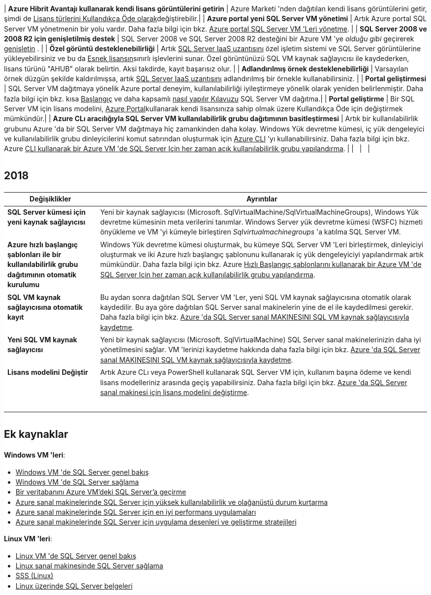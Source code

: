 | **Azure Hibrit Avantajı kullanarak kendi lisans görüntülerini getirin** | Azure Marketi 'nden dağıtılan kendi lisans görüntülerini getir, şimdi de [Lisans türlerini Kullandıkça Öde olarak](licensing-model-azure-hybrid-benefit-ahb-change.md#remarks)değiştirebilir.| 
| **Azure portal yeni SQL Server VM yönetimi** | Artık Azure portal SQL Server VM yönetmenin bir yolu vardır. Daha fazla bilgi için bkz. [Azure portal SQL Server VM 'Leri yönetme](manage-sql-vm-portal.md).  | 
| **SQL Server 2008 ve 2008 R2 için genişletilmiş destek** | SQL Server 2008 ve SQL Server 2008 R2 desteğini bir Azure VM 'ye *olduğu gibi* geçirerek [genişletin](sql-server-2008-extend-end-of-support.md) . | 
| **Özel görüntü desteklenebilirliği** | Artık [SQL Server IaaS uzantısını](sql-server-iaas-agent-extension-automate-management.md#installation) özel işletim sistemi ve SQL Server görüntülerine yükleyebilirsiniz ve bu da [Esnek lisansın](licensing-model-azure-hybrid-benefit-ahb-change.md)sınırlı işlevlerini sunar. Özel görüntünüzü SQL VM kaynak sağlayıcısı ile kaydederken, lisans türünü "AHUB" olarak belirtin. Aksi takdirde, kayıt başarısız olur. | 
| **Adlandırılmış örnek desteklenebilirliği** | Varsayılan örnek düzgün şekilde kaldırılmışsa, artık [SQL Server IaaS uzantısını](sql-server-iaas-agent-extension-automate-management.md#installation) adlandırılmış bir örnekle kullanabilirsiniz. | 
| **Portal geliştirmesi** | SQL Server VM dağıtmaya yönelik Azure portal deneyim, kullanılabilirliği iyileştirmeye yönelik olarak yeniden belirlenmiştir. Daha fazla bilgi için bkz. kısa [Başlangıç](sql-vm-create-portal-quickstart.md) ve daha kapsamlı [nasıl yapılır Kılavuzu](create-sql-vm-portal.md) SQL Server VM dağıtma.|
| **Portal geliştirme** | Bir SQL Server VM için lisans modelini, [Azure Portal](licensing-model-azure-hybrid-benefit-ahb-change.md#vms-already-registered-with-the-resource-provider)kullanarak kendi lisansınıza sahip olmak üzere Kullandıkça Öde için değiştirmek mümkündür.|
| **Azure CLı aracılığıyla SQL Server VM kullanılabilirlik grubu dağıtımının basitleştirmesi** | Artık bir kullanılabilirlik grubunu Azure 'da bir SQL Server VM dağıtmaya hiç zamankinden daha kolay. Windows Yük devretme kümesi, iç yük dengeleyici ve kullanılabilirlik grubu dinleyicilerini komut satırından oluşturmak için [Azure CLI](/cli/azure/sql/vm?view=azure-cli-2018-03-01-hybrid&preserve-view=true) 'yı kullanabilirsiniz. Daha fazla bilgi için bkz. Azure [CLI kullanarak bir Azure VM 'de SQL Server Için her zaman açık kullanılabilirlik grubu yapılandırma](availability-group-az-cli-configure.md). | 
| &nbsp; | &nbsp; |

## <a name="2018"></a>2018 

 Değişiklikler | Ayrıntılar |
| --- | --- |
|  **SQL Server kümesi için yeni kaynak sağlayıcısı** | Yeni bir kaynak sağlayıcısı (Microsoft. SqlVirtualMachine/SqlVirtualMachineGroups), Windows Yük devretme kümesinin meta verilerini tanımlar. Windows Server yük devretme kümesi (WSFC) hizmeti önyükleme ve VM 'yi kümeyle birleştiren *Sqlvirtualmachinegroups* 'a katılma SQL Server VM.  |
| **Azure hızlı başlangıç şablonları ile bir kullanılabilirlik grubu dağıtımının otomatik kurulumu** |Windows Yük devretme kümesi oluşturmak, bu kümeye SQL Server VM 'Leri birleştirmek, dinleyiciyi oluşturmak ve iki Azure hızlı başlangıç şablonunu kullanarak iç yük dengeleyiciyi yapılandırmak artık mümkündür. Daha fazla bilgi için bkz. Azure [Hızlı Başlangıç şablonlarını kullanarak bir Azure VM 'de SQL Server Için her zaman açık kullanılabilirlik grubu yapılandırma](availability-group-quickstart-template-configure.md). | 
| **SQL VM kaynak sağlayıcısına otomatik kayıt** | Bu aydan sonra dağıtılan SQL Server VM 'Ler, yeni SQL VM kaynak sağlayıcısına otomatik olarak kaydedilir. Bu aya göre dağıtılan SQL Server sanal makinelerin yine de el ile kaydedilmesi gerekir. Daha fazla bilgi için bkz. [Azure 'da SQL Server sanal MAKINESINI SQL VM kaynak sağlayıcısıyla kaydetme](sql-vm-resource-provider-register.md).|
|**Yeni SQL VM kaynak sağlayıcısı** |  Yeni bir kaynak sağlayıcısı (Microsoft. SqlVirtualMachine) SQL Server sanal makinelerinizin daha iyi yönetilmesini sağlar. VM 'lerinizi kaydetme hakkında daha fazla bilgi için bkz. [Azure 'da SQL Server sanal MAKINESINI SQL VM kaynak sağlayıcısıyla kaydetme](sql-vm-resource-provider-register.md). |
|**Lisans modelini Değiştir** | Artık Azure CLı veya PowerShell kullanarak SQL Server VM için, kullanım başına ödeme ve kendi lisans modelleriniz arasında geçiş yapabilirsiniz. Daha fazla bilgi için bkz. [Azure 'da SQL Server sanal makinesi için lisans modelini değiştirme](licensing-model-azure-hybrid-benefit-ahb-change.md). | 
| &nbsp; | &nbsp; |

## <a name="additional-resources"></a>Ek kaynaklar

**Windows VM 'leri**:

* [Windows VM 'de SQL Server genel bakış](sql-server-on-azure-vm-iaas-what-is-overview.md)
* [Windows VM 'de SQL Server sağlama](create-sql-vm-portal.md)
* [Bir veritabanını Azure VM’deki SQL Server’a geçirme](migrate-to-vm-from-sql-server.md)
* [Azure sanal makinelerinde SQL Server için yüksek kullanılabilirlik ve olağanüstü durum kurtarma](business-continuity-high-availability-disaster-recovery-hadr-overview.md)
* [Azure sanal makinelerinde SQL Server için en iyi performans uygulamaları](performance-guidelines-best-practices.md)
* [Azure sanal makinelerinde SQL Server için uygulama desenleri ve geliştirme stratejileri](application-patterns-development-strategies.md)

**Linux VM 'leri**:

* [Linux VM 'de SQL Server genel bakış](../linux/sql-server-on-linux-vm-what-is-iaas-overview.md)
* [Linux sanal makinesinde SQL Server sağlama](../linux/sql-vm-create-portal-quickstart.md)
* [SSS (Linux)](../linux/frequently-asked-questions-faq.md)
* [Linux üzerinde SQL Server belgeleri](https://docs.microsoft.com/sql/linux/sql-server-linux-overview)
